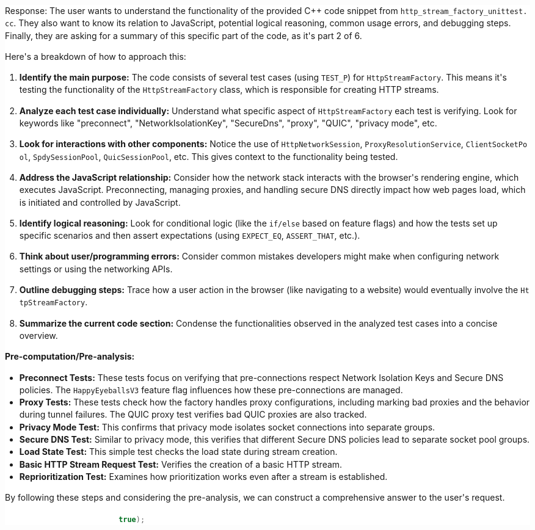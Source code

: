 Response:
The user wants to understand the functionality of the provided C++ code snippet from `http_stream_factory_unittest.cc`. They also want to know its relation to JavaScript, potential logical reasoning, common usage errors, and debugging steps. Finally, they are asking for a summary of this specific part of the code, as it's part 2 of 6.

Here's a breakdown of how to approach this:

1. **Identify the main purpose:** The code consists of several test cases (using `TEST_P`) for `HttpStreamFactory`. This means it's testing the functionality of the `HttpStreamFactory` class, which is responsible for creating HTTP streams.

2. **Analyze each test case individually:**  Understand what specific aspect of `HttpStreamFactory` each test is verifying. Look for keywords like "preconnect", "NetworkIsolationKey", "SecureDns", "proxy", "QUIC", "privacy mode", etc.

3. **Look for interactions with other components:** Notice the use of `HttpNetworkSession`, `ProxyResolutionService`, `ClientSocketPool`, `SpdySessionPool`, `QuicSessionPool`, etc. This gives context to the functionality being tested.

4. **Address the JavaScript relationship:**  Consider how the network stack interacts with the browser's rendering engine, which executes JavaScript. Preconnecting, managing proxies, and handling secure DNS directly impact how web pages load, which is initiated and controlled by JavaScript.

5. **Identify logical reasoning:**  Look for conditional logic (like the `if/else` based on feature flags) and how the tests set up specific scenarios and then assert expectations (using `EXPECT_EQ`, `ASSERT_THAT`, etc.).

6. **Think about user/programming errors:**  Consider common mistakes developers might make when configuring network settings or using the networking APIs.

7. **Outline debugging steps:** Trace how a user action in the browser (like navigating to a website) would eventually involve the `HttpStreamFactory`.

8. **Summarize the current code section:** Condense the functionalities observed in the analyzed test cases into a concise overview.

**Pre-computation/Pre-analysis:**

* **Preconnect Tests:**  These tests focus on verifying that pre-connections respect Network Isolation Keys and Secure DNS policies. The `HappyEyeballsV3` feature flag influences how these pre-connections are managed.
* **Proxy Tests:** These tests check how the factory handles proxy configurations, including marking bad proxies and the behavior during tunnel failures. The QUIC proxy test verifies bad QUIC proxies are also tracked.
* **Privacy Mode Test:** This confirms that privacy mode isolates socket connections into separate groups.
* **Secure DNS Test:** Similar to privacy mode, this verifies that different Secure DNS policies lead to separate socket pool groups.
* **Load State Test:** This simple test checks the load state during stream creation.
* **Basic HTTP Stream Request Test:** Verifies the creation of a basic HTTP stream.
* **Reprioritization Test:** Examines how prioritization works even after a stream is established.

By following these steps and considering the pre-analysis, we can construct a comprehensive answer to the user's request.
```cpp
                          true);
```
